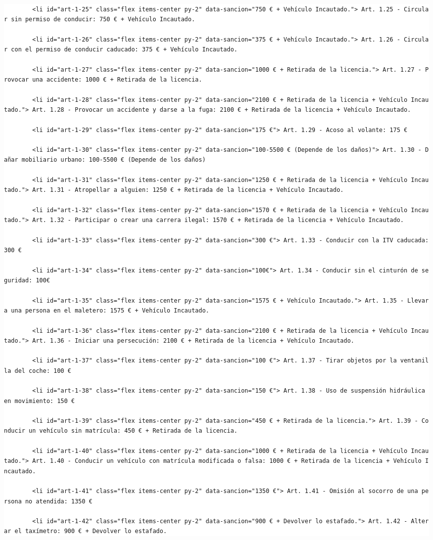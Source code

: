             <li id="art-1-25" class="flex items-center py-2" data-sancion="750 € + Vehículo Incautado."> Art. 1.25 - Circular sin permiso de conducir: 750 € + Vehículo Incautado. 
                
            <li id="art-1-26" class="flex items-center py-2" data-sancion="375 € + Vehículo Incautado."> Art. 1.26 - Circular con el permiso de conducir caducado: 375 € + Vehículo Incautado. 
                
            <li id="art-1-27" class="flex items-center py-2" data-sancion="1000 € + Retirada de la licencia."> Art. 1.27 - Provocar una accidente: 1000 € + Retirada de la licencia. 
            
            <li id="art-1-28" class="flex items-center py-2" data-sancion="2100 € + Retirada de la licencia + Vehículo Incautado."> Art. 1.28 - Provocar un accidente y darse a la fuga: 2100 € + Retirada de la licencia + Vehículo Incautado. 
                
            <li id="art-1-29" class="flex items-center py-2" data-sancion="175 €"> Art. 1.29 - Acoso al volante: 175 €
                
            <li id="art-1-30" class="flex items-center py-2" data-sancion="100-5500 € (Depende de los daños)"> Art. 1.30 - Dañar mobiliario urbano: 100-5500 € (Depende de los daños) 
                
            <li id="art-1-31" class="flex items-center py-2" data-sancion="1250 € + Retirada de la licencia + Vehículo Incautado."> Art. 1.31 - Atropellar a alguien: 1250 € + Retirada de la licencia + Vehículo Incautado. 
                
            <li id="art-1-32" class="flex items-center py-2" data-sancion="1570 € + Retirada de la licencia + Vehículo Incautado."> Art. 1.32 - Participar o crear una carrera ilegal: 1570 € + Retirada de la licencia + Vehículo Incautado. 
                
            <li id="art-1-33" class="flex items-center py-2" data-sancion="300 €"> Art. 1.33 - Conducir con la ITV caducada: 300 € 
                
            <li id="art-1-34" class="flex items-center py-2" data-sancion="100€"> Art. 1.34 - Conducir sin el cinturón de seguridad: 100€ 
                
            <li id="art-1-35" class="flex items-center py-2" data-sancion="1575 € + Vehículo Incautado."> Art. 1.35 - Llevar a una persona en el maletero: 1575 € + Vehículo Incautado. 
                
            <li id="art-1-36" class="flex items-center py-2" data-sancion="2100 € + Retirada de la licencia + Vehículo Incautado."> Art. 1.36 - Iniciar una persecución: 2100 € + Retirada de la licencia + Vehículo Incautado. 
                
            <li id="art-1-37" class="flex items-center py-2" data-sancion="100 €"> Art. 1.37 - Tirar objetos por la ventanilla del coche: 100 € 
                
            <li id="art-1-38" class="flex items-center py-2" data-sancion="150 €"> Art. 1.38 - Uso de suspensión hidráulica en movimiento: 150 € 
                
            <li id="art-1-39" class="flex items-center py-2" data-sancion="450 € + Retirada de la licencia."> Art. 1.39 - Conducir un vehículo sin matrícula: 450 € + Retirada de la licencia. 
                
            <li id="art-1-40" class="flex items-center py-2" data-sancion="1000 € + Retirada de la licencia + Vehículo Incautado."> Art. 1.40 - Conducir un vehículo con matrícula modificada o falsa: 1000 € + Retirada de la licencia + Vehículo Incautado. 

            <li id="art-1-41" class="flex items-center py-2" data-sancion="1350 €"> Art. 1.41 - Omisión al socorro de una persona no atendida: 1350 € 
                
            <li id="art-1-42" class="flex items-center py-2" data-sancion="900 € + Devolver lo estafado."> Art. 1.42 - Alterar el taxímetro: 900 € + Devolver lo estafado. 
                